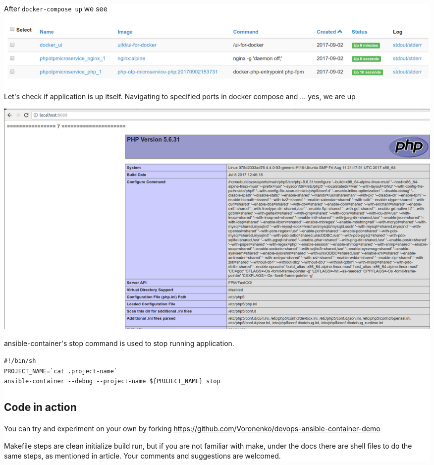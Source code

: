 After `docker-compose up` we see

![alt text](https://raw.githubusercontent.com/Voronenko/devops-ansible-container-demo/master/docs/images/2_testing_app_run.png "Running test build results")

Let's check if application is up itself. Navigating to specified ports in docker compose and ... yes, we are up



![alt text](https://raw.githubusercontent.com/Voronenko/devops-ansible-container-demo/master/docs/images/3_running_application.png "We are up")


ansible-container's stop command is used to stop running application.

```
#!/bin/sh
PROJECT_NAME=`cat .project-name`
ansible-container --debug --project-name ${PROJECT_NAME} stop
```

## Code in action

You can try and experiment on your own by forking https://github.com/Voronenko/devops-ansible-container-demo

Makefile steps are clean initialize build run, but if you are not familiar with make, under the docs there are shell files to do the same steps, as mentioned in article. Your comments and suggestions are welcomed.
